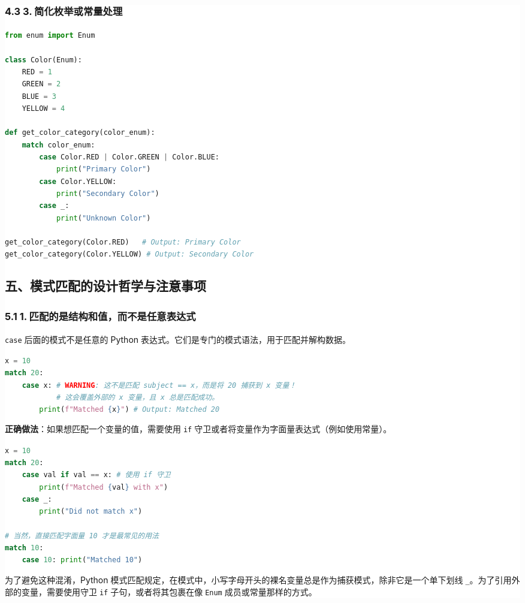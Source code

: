### 4.3 3. 简化枚举或常量处理

```python
from enum import Enum

class Color(Enum):
    RED = 1
    GREEN = 2
    BLUE = 3
    YELLOW = 4

def get_color_category(color_enum):
    match color_enum:
        case Color.RED | Color.GREEN | Color.BLUE:
            print("Primary Color")
        case Color.YELLOW:
            print("Secondary Color")
        case _:
            print("Unknown Color")

get_color_category(Color.RED)   # Output: Primary Color
get_color_category(Color.YELLOW) # Output: Secondary Color
```

## 五、模式匹配的设计哲学与注意事项

### 5.1 1. 匹配的是结构和值，而不是任意表达式

`case` 后面的模式不是任意的 Python 表达式。它们是专门的模式语法，用于匹配并解构数据。

```python
x = 10
match 20:
    case x: # WARNING: 这不是匹配 subject == x，而是将 20 捕获到 x 变量！
            # 这会覆盖外部的 x 变量，且 x 总是匹配成功。
        print(f"Matched {x}") # Output: Matched 20
```
**正确做法**：如果想匹配一个变量的值，需要使用 `if` 守卫或者将变量作为字面量表达式（例如使用常量）。
```python
x = 10
match 20:
    case val if val == x: # 使用 if 守卫
        print(f"Matched {val} with x")
    case _:
        print("Did not match x")

# 当然，直接匹配字面量 10 才是最常见的用法
match 10:
    case 10: print("Matched 10")
```
为了避免这种混淆，Python 模式匹配规定，在模式中，小写字母开头的裸名变量总是作为捕获模式，除非它是一个单下划线 `_`。为了引用外部的变量，需要使用守卫 `if` 子句，或者将其包裹在像 `Enum` 成员或常量那样的方式。
